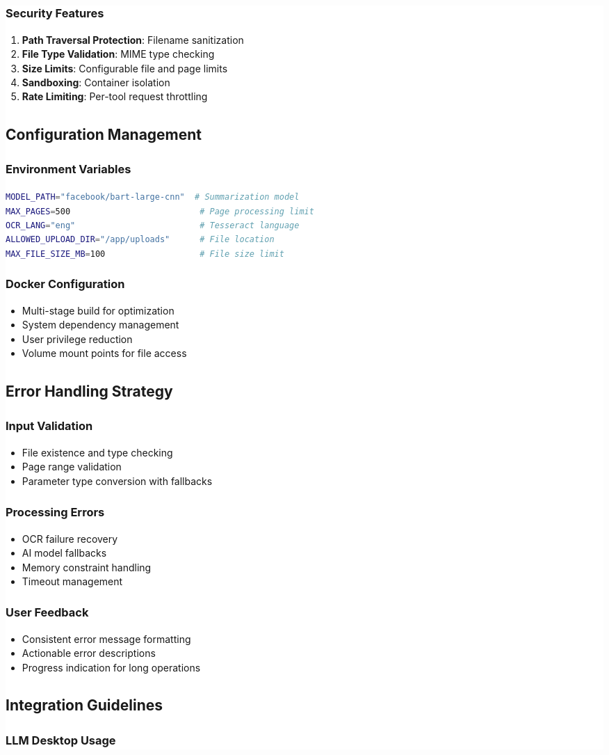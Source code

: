 ### Security Features

1. **Path Traversal Protection**: Filename sanitization
2. **File Type Validation**: MIME type checking
3. **Size Limits**: Configurable file and page limits
4. **Sandboxing**: Container isolation
5. **Rate Limiting**: Per-tool request throttling

## Configuration Management

### Environment Variables

```bash
MODEL_PATH="facebook/bart-large-cnn"  # Summarization model
MAX_PAGES=500                          # Page processing limit
OCR_LANG="eng"                         # Tesseract language
ALLOWED_UPLOAD_DIR="/app/uploads"      # File location
MAX_FILE_SIZE_MB=100                   # File size limit
```

### Docker Configuration

- Multi-stage build for optimization
- System dependency management
- User privilege reduction
- Volume mount points for file access

## Error Handling Strategy

### Input Validation
- File existence and type checking
- Page range validation
- Parameter type conversion with fallbacks

### Processing Errors
- OCR failure recovery
- AI model fallbacks
- Memory constraint handling
- Timeout management

### User Feedback
- Consistent error message formatting
- Actionable error descriptions
- Progress indication for long operations

## Integration Guidelines

### LLM Desktop Usage
